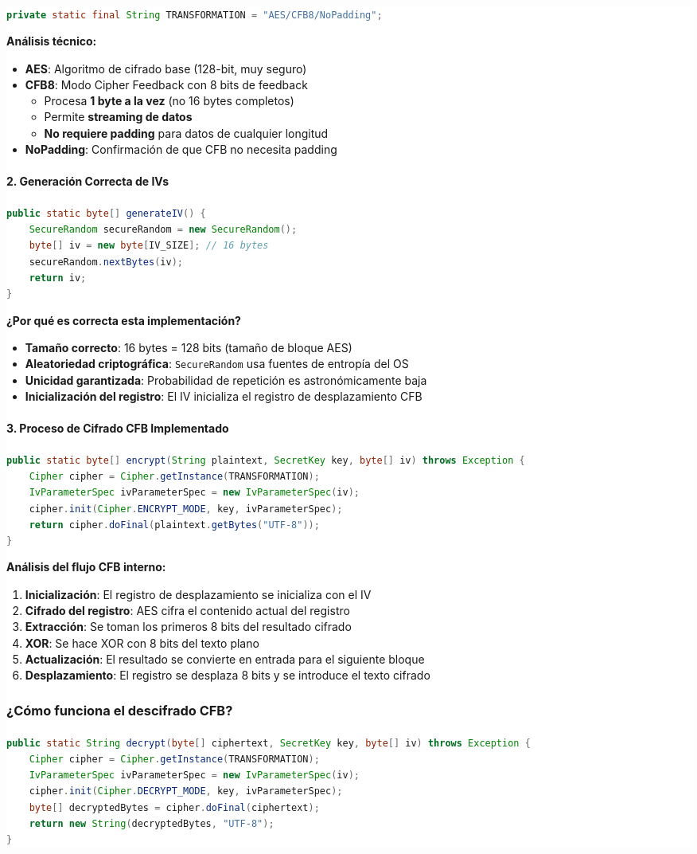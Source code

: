 ```java
private static final String TRANSFORMATION = "AES/CFB8/NoPadding";
```

**Análisis técnico:**

- **AES**: Algoritmo de cifrado base (128-bit, muy seguro)
- **CFB8**: Modo Cipher Feedback con 8 bits de feedback
  - Procesa **1 byte a la vez** (no 16 bytes completos)
  - Permite **streaming de datos**
  - **No requiere padding** para datos de cualquier longitud
- **NoPadding**: Confirmación de que CFB no necesita padding

#### 2. **Generación Correcta de IVs**

```java
public static byte[] generateIV() {
    SecureRandom secureRandom = new SecureRandom();
    byte[] iv = new byte[IV_SIZE]; // 16 bytes
    secureRandom.nextBytes(iv);
    return iv;
}
```

**¿Por qué es correcta esta implementación?**

- **Tamaño correcto**: 16 bytes = 128 bits (tamaño de bloque AES)
- **Aleatoriedad criptográfica**: `SecureRandom` usa fuentes de entropía del OS
- **Unicidad garantizada**: Probabilidad de repetición es astronómicamente baja
- **Inicialización del registro**: El IV inicializa el registro de desplazamiento CFB

#### 3. **Proceso de Cifrado CFB Implementado**

```java
public static byte[] encrypt(String plaintext, SecretKey key, byte[] iv) throws Exception {
    Cipher cipher = Cipher.getInstance(TRANSFORMATION);
    IvParameterSpec ivParameterSpec = new IvParameterSpec(iv);
    cipher.init(Cipher.ENCRYPT_MODE, key, ivParameterSpec);
    return cipher.doFinal(plaintext.getBytes("UTF-8"));
}
```

**Análisis del flujo CFB interno:**

1. **Inicialización**: El registro de desplazamiento se inicializa con el IV
2. **Cifrado del registro**: AES cifra el contenido actual del registro
3. **Extracción**: Se toman los primeros 8 bits del resultado cifrado
4. **XOR**: Se hace XOR con 8 bits del texto plano
5. **Actualización**: El resultado se convierte en entrada para el siguiente bloque
6. **Desplazamiento**: El registro se desplaza 8 bits y se introduce el texto cifrado

### ¿Cómo funciona el descifrado CFB?

```java
public static String decrypt(byte[] ciphertext, SecretKey key, byte[] iv) throws Exception {
    Cipher cipher = Cipher.getInstance(TRANSFORMATION);
    IvParameterSpec ivParameterSpec = new IvParameterSpec(iv);
    cipher.init(Cipher.DECRYPT_MODE, key, ivParameterSpec);
    byte[] decryptedBytes = cipher.doFinal(ciphertext);
    return new String(decryptedBytes, "UTF-8");
}
```
